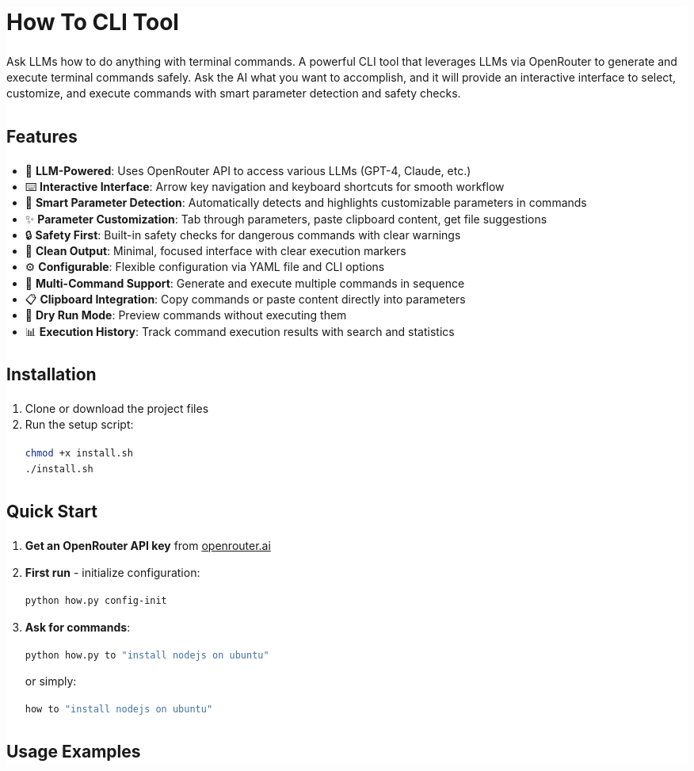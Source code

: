 # How To CLI Tool

Ask LLMs how to do anything with terminal commands. A powerful CLI tool that leverages LLMs via OpenRouter to generate and execute terminal commands safely. Ask the AI what you want to accomplish, and it will provide an interactive interface to select, customize, and execute commands with smart parameter detection and safety checks.

## Features

- 🤖 **LLM-Powered**: Uses OpenRouter API to access various LLMs (GPT-4, Claude, etc.)
- ⌨️ **Interactive Interface**: Arrow key navigation and keyboard shortcuts for smooth workflow
- 🎯 **Smart Parameter Detection**: Automatically detects and highlights customizable parameters in commands
- ✨ **Parameter Customization**: Tab through parameters, paste clipboard content, get file suggestions
- 🔒 **Safety First**: Built-in safety checks for dangerous commands with clear warnings
- 📝 **Clean Output**: Minimal, focused interface with clear execution markers
- ⚙️ **Configurable**: Flexible configuration via YAML file and CLI options
- 🔄 **Multi-Command Support**: Generate and execute multiple commands in sequence
- 📋 **Clipboard Integration**: Copy commands or paste content directly into parameters
- 🧪 **Dry Run Mode**: Preview commands without executing them
- 📊 **Execution History**: Track command execution results with search and statistics

## Installation

1. Clone or download the project files
2. Run the setup script:
   ```bash
   chmod +x install.sh
   ./install.sh
   ```

## Quick Start

1. **Get an OpenRouter API key** from [openrouter.ai](https://openrouter.ai)

2. **First run** - initialize configuration:

   ```bash
   python how.py config-init
   ```

3. **Ask for commands**:
   ```bash
   python how.py to "install nodejs on ubuntu"
   ```
   or simply:
   ```bash
   how to "install nodejs on ubuntu"
   ```

## Usage Examples
